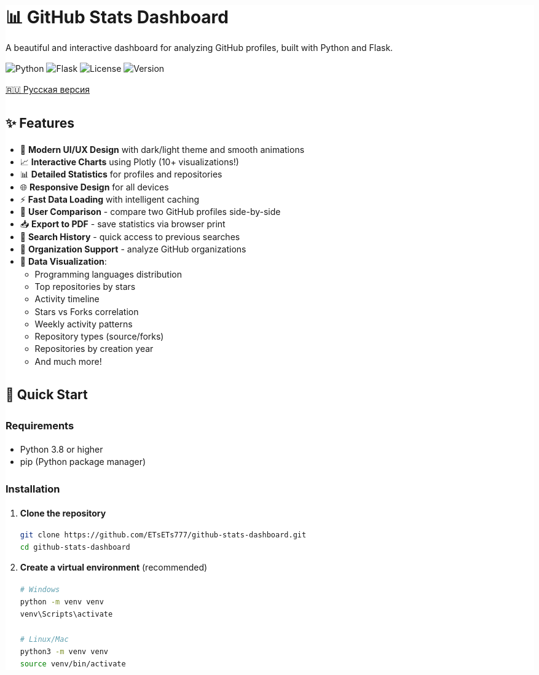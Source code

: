 # 📊 GitHub Stats Dashboard

A beautiful and interactive dashboard for analyzing GitHub profiles, built with Python and Flask.

![Python](https://img.shields.io/badge/Python-3.8+-blue.svg)
![Flask](https://img.shields.io/badge/Flask-3.0.0-green.svg)
![License](https://img.shields.io/badge/License-MIT-yellow.svg)
![Version](https://img.shields.io/badge/Version-2.0.0-orange.svg)

[🇷🇺 Русская версия](README_RU.md)

## ✨ Features

- 🎨 **Modern UI/UX Design** with dark/light theme and smooth animations
- 📈 **Interactive Charts** using Plotly (10+ visualizations!)
- 📊 **Detailed Statistics** for profiles and repositories
- 🌐 **Responsive Design** for all devices
- ⚡ **Fast Data Loading** with intelligent caching
- 🔄 **User Comparison** - compare two GitHub profiles side-by-side
- 📥 **Export to PDF** - save statistics via browser print
- 📜 **Search History** - quick access to previous searches
- 🏢 **Organization Support** - analyze GitHub organizations
- 🎯 **Data Visualization**:
  - Programming languages distribution
  - Top repositories by stars
  - Activity timeline
  - Stars vs Forks correlation
  - Weekly activity patterns
  - Repository types (source/forks)
  - Repositories by creation year
  - And much more!

## 🚀 Quick Start

### Requirements

- Python 3.8 or higher
- pip (Python package manager)

### Installation

1. **Clone the repository**
   ```bash
   git clone https://github.com/ETsETs777/github-stats-dashboard.git
   cd github-stats-dashboard
   ```

2. **Create a virtual environment** (recommended)
   ```bash
   # Windows
   python -m venv venv
   venv\Scripts\activate

   # Linux/Mac
   python3 -m venv venv
   source venv/bin/activate
   ```
